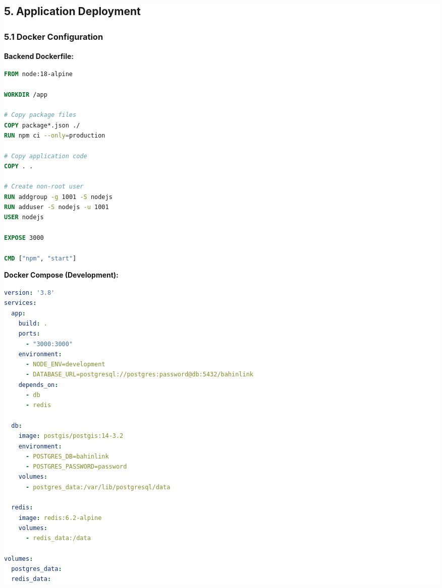 ## 5. Application Deployment

### 5.1 Docker Configuration

**Backend Dockerfile:**
```dockerfile
FROM node:18-alpine

WORKDIR /app

# Copy package files
COPY package*.json ./
RUN npm ci --only=production

# Copy application code
COPY . .

# Create non-root user
RUN addgroup -g 1001 -S nodejs
RUN adduser -S nodejs -u 1001
USER nodejs

EXPOSE 3000

CMD ["npm", "start"]
```

**Docker Compose (Development):**
```yaml
version: '3.8'
services:
  app:
    build: .
    ports:
      - "3000:3000"
    environment:
      - NODE_ENV=development
      - DATABASE_URL=postgresql://postgres:password@db:5432/bahinlink
    depends_on:
      - db
      - redis

  db:
    image: postgis/postgis:14-3.2
    environment:
      - POSTGRES_DB=bahinlink
      - POSTGRES_PASSWORD=password
    volumes:
      - postgres_data:/var/lib/postgresql/data

  redis:
    image: redis:6.2-alpine
    volumes:
      - redis_data:/data

volumes:
  postgres_data:
  redis_data:
```
